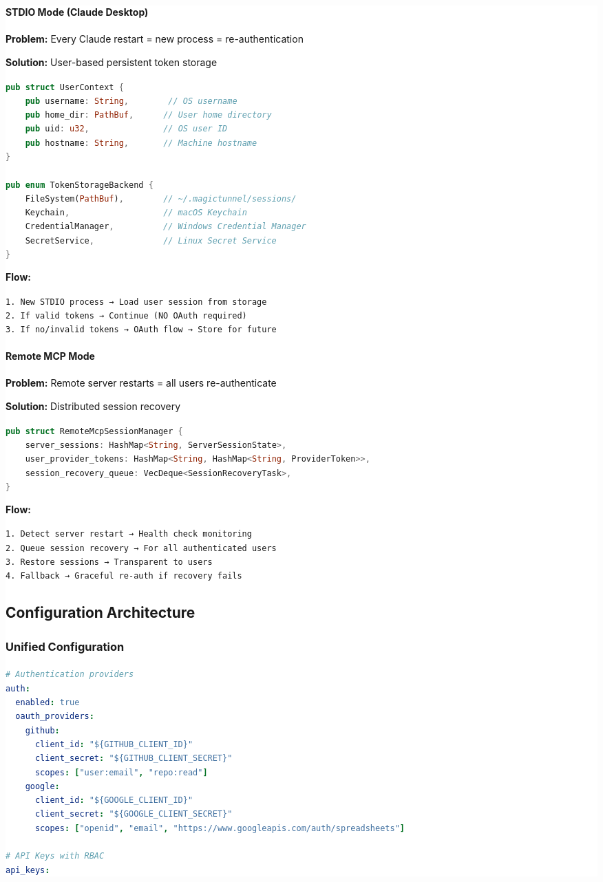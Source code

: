 #### STDIO Mode (Claude Desktop)
**Problem:** Every Claude restart = new process = re-authentication

**Solution:** User-based persistent token storage
```rust
pub struct UserContext {
    pub username: String,        // OS username
    pub home_dir: PathBuf,      // User home directory
    pub uid: u32,               // OS user ID
    pub hostname: String,       // Machine hostname
}

pub enum TokenStorageBackend {
    FileSystem(PathBuf),        // ~/.magictunnel/sessions/
    Keychain,                   // macOS Keychain
    CredentialManager,          // Windows Credential Manager
    SecretService,              // Linux Secret Service
}
```

**Flow:**
```
1. New STDIO process → Load user session from storage
2. If valid tokens → Continue (NO OAuth required)
3. If no/invalid tokens → OAuth flow → Store for future
```

#### Remote MCP Mode
**Problem:** Remote server restarts = all users re-authenticate

**Solution:** Distributed session recovery
```rust
pub struct RemoteMcpSessionManager {
    server_sessions: HashMap<String, ServerSessionState>,
    user_provider_tokens: HashMap<String, HashMap<String, ProviderToken>>,
    session_recovery_queue: VecDeque<SessionRecoveryTask>,
}
```

**Flow:**
```
1. Detect server restart → Health check monitoring
2. Queue session recovery → For all authenticated users  
3. Restore sessions → Transparent to users
4. Fallback → Graceful re-auth if recovery fails
```

## Configuration Architecture

### Unified Configuration
```yaml
# Authentication providers
auth:
  enabled: true
  oauth_providers:
    github:
      client_id: "${GITHUB_CLIENT_ID}"
      client_secret: "${GITHUB_CLIENT_SECRET}"
      scopes: ["user:email", "repo:read"]
    google:
      client_id: "${GOOGLE_CLIENT_ID}"
      client_secret: "${GOOGLE_CLIENT_SECRET}"
      scopes: ["openid", "email", "https://www.googleapis.com/auth/spreadsheets"]

# API Keys with RBAC
api_keys:
```